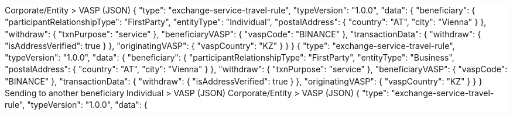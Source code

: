 Corporate/Entity > VASP (JSON)
{
  "type": "exchange-service-travel-rule",
  "typeVersion": "1.0.0",
  "data": {
    "beneficiary": {
      "participantRelationshipType": "FirstParty",
      "entityType": "Individual",
      "postalAddress": {
        "country": "AT",
        "city": "Vienna"
      }
    },
    "withdraw": {
      "txnPurpose": "service"
    },
    "beneficiaryVASP": {
      "vaspCode": "BINANCE"
    },
    "transactionData": {
      "withdraw": {
        "isAddressVerified": true
      }
    },
    "originatingVASP": {
      "vaspCountry": "KZ"
    }
  }
}
{
  "type": "exchange-service-travel-rule",
  "typeVersion": "1.0.0",
  "data": {
    "beneficiary": {
      "participantRelationshipType": "FirstParty",
      "entityType": "Business",
      "postalAddress": {
        "country": "AT",
        "city": "Vienna"
      }
    },
    "withdraw": {
      "txnPurpose": "service"
    },
    "beneficiaryVASP": {
      "vaspCode": "BINANCE"
    },
    "transactionData": {
      "withdraw": {
        "isAddressVerified": true
      }
    },
    "originatingVASP": {
      "vaspCountry": "KZ"
    }
  }
}
Sending to another beneficiary
Individual > VASP (JSON)
Corporate/Entity > VASP (JSON)
{
  "type": "exchange-service-travel-rule",
  "typeVersion": "1.0.0",
  "data": {